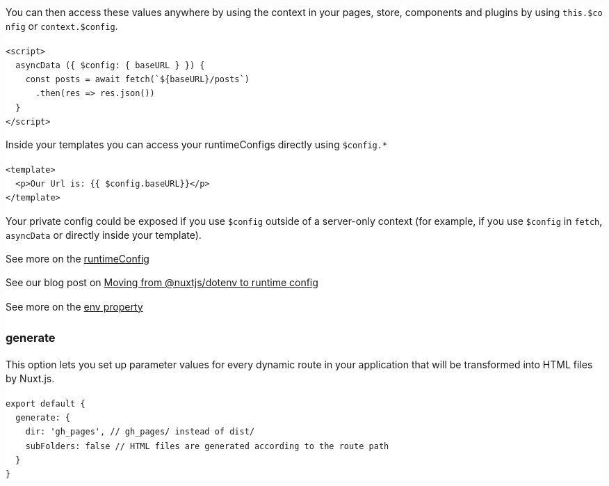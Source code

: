 You can then access these values anywhere by using the context in your pages, store, components and plugins by using `this.$config` or `context.$config`.

```html{}[pages/index.vue]
<script>
  asyncData ({ $config: { baseURL } }) {
    const posts = await fetch(`${baseURL}/posts`)
      .then(res => res.json())
  }
</script>
```

Inside your templates you can access your runtimeConfigs directly using `$config.*`

```html{}[pages/index.vue]
<template>
  <p>Our Url is: {{ $config.baseURL}}</p>
</template>
```

<base-alert>

Your private config could be exposed if you use `$config` outside of a server-only context (for example, if you use `$config` in `fetch`, `asyncData` or directly inside your template).

</base-alert>

<base-alert type="next">

See more on the [runtimeConfig](/docs/2.x/configuration-glossary/configuration-runtime-config)

</base-alert>

<base-alert type="next">

See our blog post on [Moving from @nuxtjs/dotenv to runtime config](/blog/moving-from-nuxtjs-dotenv-to-runtime-config)

</base-alert>

<base-alert type="next">

See more on the [env property](/docs/2.x/configuration-glossary/configuration-env)

</base-alert>

### generate

This option lets you set up parameter values for every dynamic route in your application that will be transformed into HTML files by Nuxt.js.

```js{}[nuxt.config.js]
export default {
  generate: {
    dir: 'gh_pages', // gh_pages/ instead of dist/
    subFolders: false // HTML files are generated according to the route path
  }
}
```
